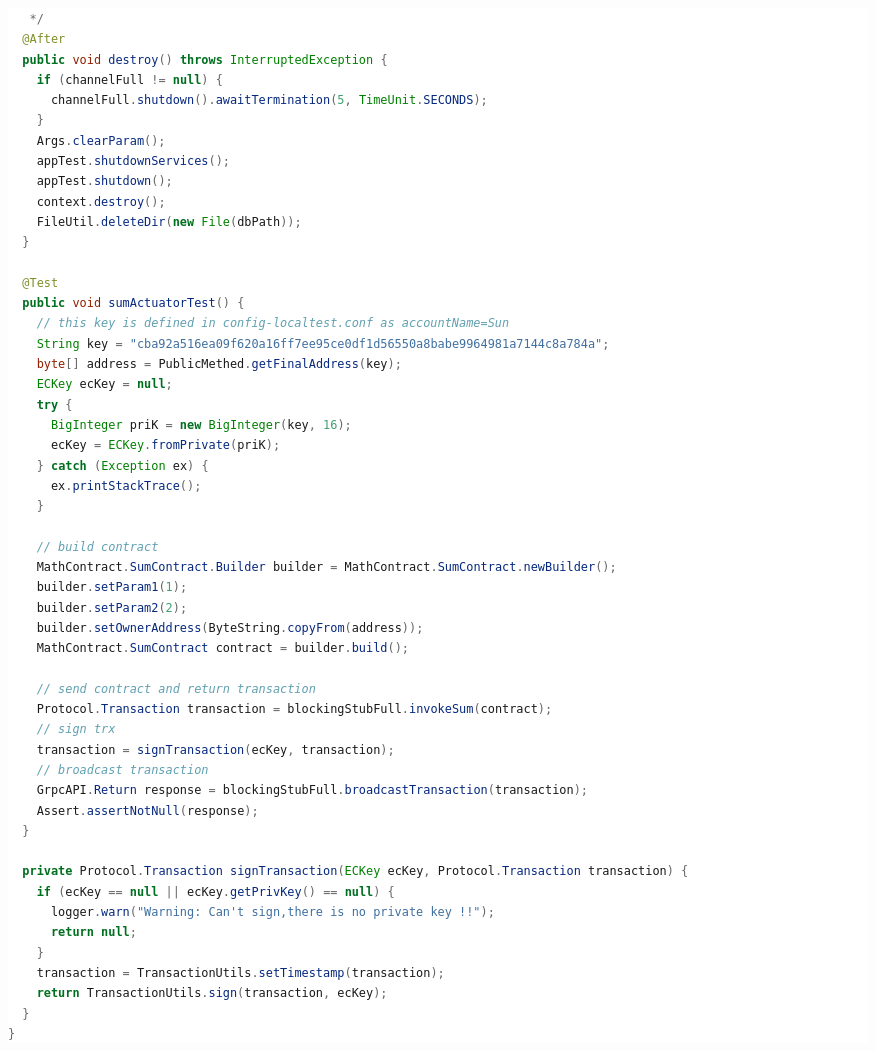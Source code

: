 ```java
   */
  @After
  public void destroy() throws InterruptedException {
    if (channelFull != null) {
      channelFull.shutdown().awaitTermination(5, TimeUnit.SECONDS);
    }
    Args.clearParam();
    appTest.shutdownServices();
    appTest.shutdown();
    context.destroy();
    FileUtil.deleteDir(new File(dbPath));
  }

  @Test
  public void sumActuatorTest() {
    // this key is defined in config-localtest.conf as accountName=Sun
    String key = "cba92a516ea09f620a16ff7ee95ce0df1d56550a8babe9964981a7144c8a784a";
    byte[] address = PublicMethed.getFinalAddress(key);
    ECKey ecKey = null;
    try {
      BigInteger priK = new BigInteger(key, 16);
      ecKey = ECKey.fromPrivate(priK);
    } catch (Exception ex) {
      ex.printStackTrace();
    }

    // build contract
    MathContract.SumContract.Builder builder = MathContract.SumContract.newBuilder();
    builder.setParam1(1);
    builder.setParam2(2);
    builder.setOwnerAddress(ByteString.copyFrom(address));
    MathContract.SumContract contract = builder.build();

    // send contract and return transaction
    Protocol.Transaction transaction = blockingStubFull.invokeSum(contract);
    // sign trx
    transaction = signTransaction(ecKey, transaction);
    // broadcast transaction
    GrpcAPI.Return response = blockingStubFull.broadcastTransaction(transaction);
    Assert.assertNotNull(response);
  }

  private Protocol.Transaction signTransaction(ECKey ecKey, Protocol.Transaction transaction) {
    if (ecKey == null || ecKey.getPrivKey() == null) {
      logger.warn("Warning: Can't sign,there is no private key !!");
      return null;
    }
    transaction = TransactionUtils.setTimestamp(transaction);
    return TransactionUtils.sign(transaction, ecKey);
  }
}
```
